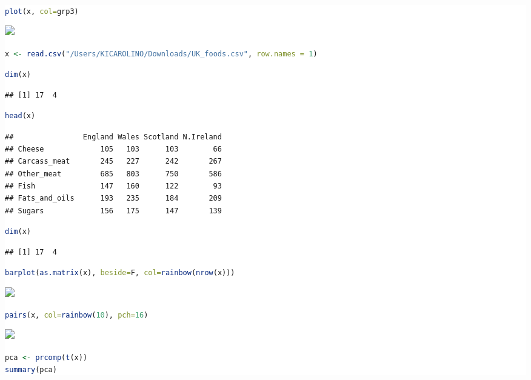 ``` r
plot(x, col=grp3)
```

![](Class_8_files/figure-markdown_github/unnamed-chunk-11-1.png)

``` r
x <- read.csv("/Users/KICAROLINO/Downloads/UK_foods.csv", row.names = 1)
```

``` r
dim(x)
```

    ## [1] 17  4

``` r
head(x)
```

    ##                England Wales Scotland N.Ireland
    ## Cheese             105   103      103        66
    ## Carcass_meat       245   227      242       267
    ## Other_meat         685   803      750       586
    ## Fish               147   160      122        93
    ## Fats_and_oils      193   235      184       209
    ## Sugars             156   175      147       139

``` r
dim(x)
```

    ## [1] 17  4

``` r
barplot(as.matrix(x), beside=F, col=rainbow(nrow(x)))
```

![](Class_8_files/figure-markdown_github/unnamed-chunk-16-1.png)

``` r
pairs(x, col=rainbow(10), pch=16)
```

![](Class_8_files/figure-markdown_github/unnamed-chunk-17-1.png)

``` r
pca <- prcomp(t(x))
summary(pca)
```
